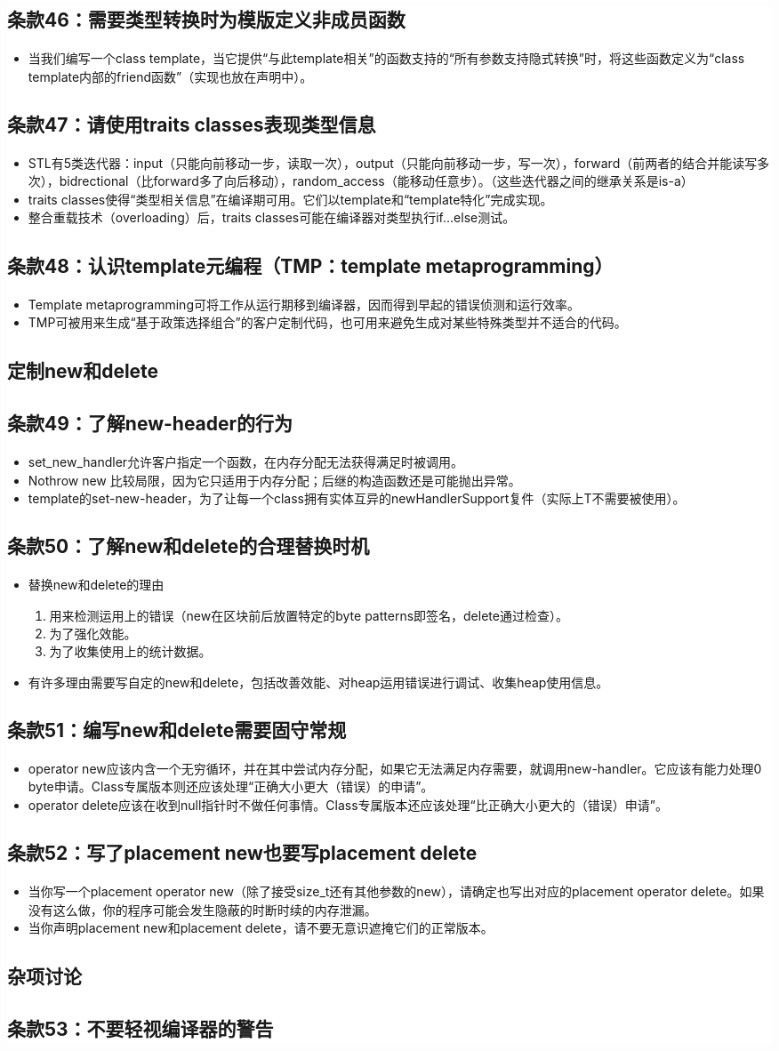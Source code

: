 ## 条款46：需要类型转换时为模版定义非成员函数

+ 当我们编写一个class template，当它提供“与此template相关”的函数支持的“所有参数支持隐式转换”时，将这些函数定义为“class template内部的friend函数”（实现也放在声明中）。

## 条款47：请使用traits classes表现类型信息

+ STL有5类迭代器：input（只能向前移动一步，读取一次），output（只能向前移动一步，写一次），forward（前两者的结合并能读写多次），bidrectional（比forward多了向后移动），random_access（能移动任意步）。（这些迭代器之间的继承关系是is-a）
+ traits classes使得“类型相关信息”在编译期可用。它们以template和“template特化”完成实现。
+ 整合重载技术（overloading）后，traits classes可能在编译器对类型执行if...else测试。

## 条款48：认识template元编程（TMP：template metaprogramming）

+ Template metaprogramming可将工作从运行期移到编译器，因而得到早起的错误侦测和运行效率。
+ TMP可被用来生成“基于政策选择组合”的客户定制代码，也可用来避免生成对某些特殊类型并不适合的代码。

## 定制new和delete

## 条款49：了解new-header的行为

+ set_new_handler允许客户指定一个函数，在内存分配无法获得满足时被调用。
+ Nothrow new 比较局限，因为它只适用于内存分配；后继的构造函数还是可能抛出异常。
+ template的set-new-header，为了让每一个class拥有实体互异的newHandlerSupport复件（实际上T不需要被使用）。

## 条款50：了解new和delete的合理替换时机

+ 替换new和delete的理由
	1. 用来检测运用上的错误（new在区块前后放置特定的byte patterns即签名，delete通过检查）。
	2. 为了强化效能。
	3. 为了收集使用上的统计数据。

+ 有许多理由需要写自定的new和delete，包括改善效能、对heap运用错误进行调试、收集heap使用信息。

## 条款51：编写new和delete需要固守常规

+ operator new应该内含一个无穷循环，并在其中尝试内存分配，如果它无法满足内存需要，就调用new-handler。它应该有能力处理0 byte申请。Class专属版本则还应该处理“正确大小更大（错误）的申请”。
+ operator delete应该在收到null指针时不做任何事情。Class专属版本还应该处理“比正确大小更大的（错误）申请”。

## 条款52：写了placement new也要写placement delete

+ 当你写一个placement operator new（除了接受size_t还有其他参数的new），请确定也写出对应的placement operator delete。如果没有这么做，你的程序可能会发生隐蔽的时断时续的内存泄漏。
+ 当你声明placement new和placement delete，请不要无意识遮掩它们的正常版本。

## 杂项讨论

## 条款53：不要轻视编译器的警告

